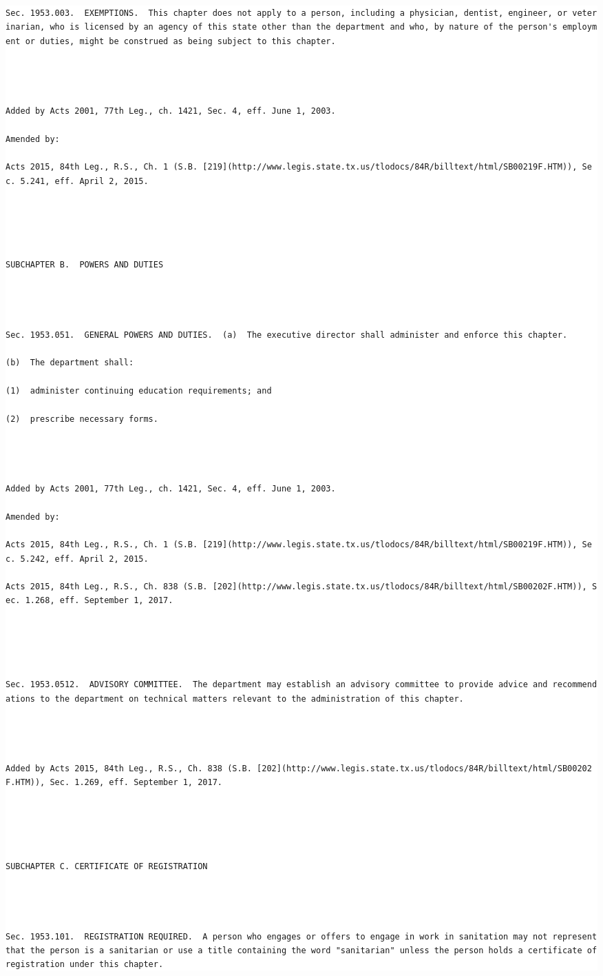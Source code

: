     
    Sec. 1953.003.  EXEMPTIONS.  This chapter does not apply to a person, including a physician, dentist, engineer, or veterinarian, who is licensed by an agency of this state other than the department and who, by nature of the person's employment or duties, might be construed as being subject to this chapter.
    
    
    
    
    Added by Acts 2001, 77th Leg., ch. 1421, Sec. 4, eff. June 1, 2003.
    
    Amended by: 
    
    Acts 2015, 84th Leg., R.S., Ch. 1 (S.B. [219](http://www.legis.state.tx.us/tlodocs/84R/billtext/html/SB00219F.HTM)), Sec. 5.241, eff. April 2, 2015.
    
    
    
    
    
    SUBCHAPTER B.  POWERS AND DUTIES
    
      
    
    
    Sec. 1953.051.  GENERAL POWERS AND DUTIES.  (a)  The executive director shall administer and enforce this chapter.
    
    (b)  The department shall:
    
    (1)  administer continuing education requirements; and
    
    (2)  prescribe necessary forms.
    
    
    
    
    Added by Acts 2001, 77th Leg., ch. 1421, Sec. 4, eff. June 1, 2003.
    
    Amended by: 
    
    Acts 2015, 84th Leg., R.S., Ch. 1 (S.B. [219](http://www.legis.state.tx.us/tlodocs/84R/billtext/html/SB00219F.HTM)), Sec. 5.242, eff. April 2, 2015.
    
    Acts 2015, 84th Leg., R.S., Ch. 838 (S.B. [202](http://www.legis.state.tx.us/tlodocs/84R/billtext/html/SB00202F.HTM)), Sec. 1.268, eff. September 1, 2017.
    
    
    
    
    
    Sec. 1953.0512.  ADVISORY COMMITTEE.  The department may establish an advisory committee to provide advice and recommendations to the department on technical matters relevant to the administration of this chapter.
    
    
    
    
    Added by Acts 2015, 84th Leg., R.S., Ch. 838 (S.B. [202](http://www.legis.state.tx.us/tlodocs/84R/billtext/html/SB00202F.HTM)), Sec. 1.269, eff. September 1, 2017.
    
    
    
    
    
    SUBCHAPTER C. CERTIFICATE OF REGISTRATION
    
      
    
    
    Sec. 1953.101.  REGISTRATION REQUIRED.  A person who engages or offers to engage in work in sanitation may not represent that the person is a sanitarian or use a title containing the word "sanitarian" unless the person holds a certificate of registration under this chapter.
    